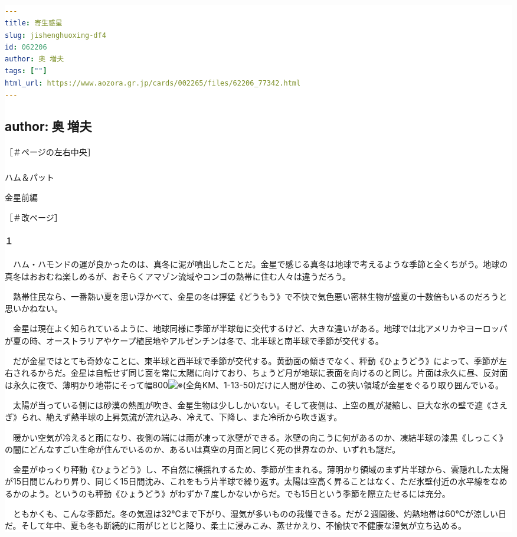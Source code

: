 ```yaml
---
title: 寄生惑星
slug: jishenghuoxing-df4
id: 062206
author: 奥 増夫
tags: [""]
html_url: https://www.aozora.gr.jp/cards/002265/files/62206_77342.html
---
```


## author: 奥 増夫

［＃ページの左右中央］






### 
ハム＆パット

金星前編









［＃改ページ］



#### １




　ハム・ハモンドの運が良かったのは、真冬に泥が噴出したことだ。金星で感じる真冬は地球で考えるような季節と全くちがう。地球の真冬はおおむね楽しめるが、おそらくアマゾン流域やコンゴの熱帯に住む人々は違うだろう。

　熱帯住民なら、一番熱い夏を思い浮かべて、金星の冬は獰猛《どうもう》で不快で気色悪い密林生物が盛夏の十数倍もいるのだろうと思いかねない。

　金星は現在よく知られているように、地球同様に季節が半球毎に交代するけど、大きな違いがある。地球では北アメリカやヨーロッパが夏の時、オーストラリアやケープ植民地やアルゼンチンは冬で、北半球と南半球で季節が交代する。

　だが金星ではとても奇妙なことに、東半球と西半球で季節が交代する。黄動面の傾きでなく、秤動《ひょうどう》によって、季節が左右されるからだ。金星は自転せず同じ面を常に太陽に向けており、ちょうど月が地球に表面を向けるのと同じ。片面は永久に昼、反対面は永久に夜で、薄明かり地帯にそって幅800![※(全角KM、1-13-50)](https://www.aozora.gr.jp/cards/002265/files/../../../gaiji/1-13/1-13-50.png)だけに人間が住め、この狭い領域が金星をぐるり取り囲んでいる。

　太陽が当っている側には砂漠の熱風が吹き、金星生物は少ししかいない。そして夜側は、上空の風が凝縮し、巨大な氷の壁で遮《さえぎ》られ、絶えず熱半球の上昇気流が流れ込み、冷えて、下降し、また冷所から吹き返す。

　暖かい空気が冷えると雨になり、夜側の端には雨が凍って氷壁ができる。氷壁の向こうに何があるのか、凍結半球の漆黒《しっこく》の闇にどんなすごい生命が住んでいるのか、あるいは真空の月面と同じく死の世界なのか、いずれも謎だ。

　金星がゆっくり秤動《ひょうどう》し、不自然に横揺れするため、季節が生まれる。薄明かり領域のまず片半球から、雲隠れした太陽が15日間じんわり昇り、同じく15日間沈み、これをもう片半球で繰り返す。太陽は空高く昇ることはなく、ただ氷壁付近の水平線をなめるかのよう。というのも秤動《ひょうどう》がわずか７度しかないからだ。でも15日という季節を際立たせるには充分。

　ともかくも、こんな季節だ。冬の気温は32℃まで下がり、湿気が多いものの我慢できる。だが２週間後、灼熱地帯は60℃が涼しい日だ。そして年中、夏も冬も断続的に雨がじとじと降り、柔土に浸みこみ、蒸せかえり、不愉快で不健康な湿気が立ち込める。
